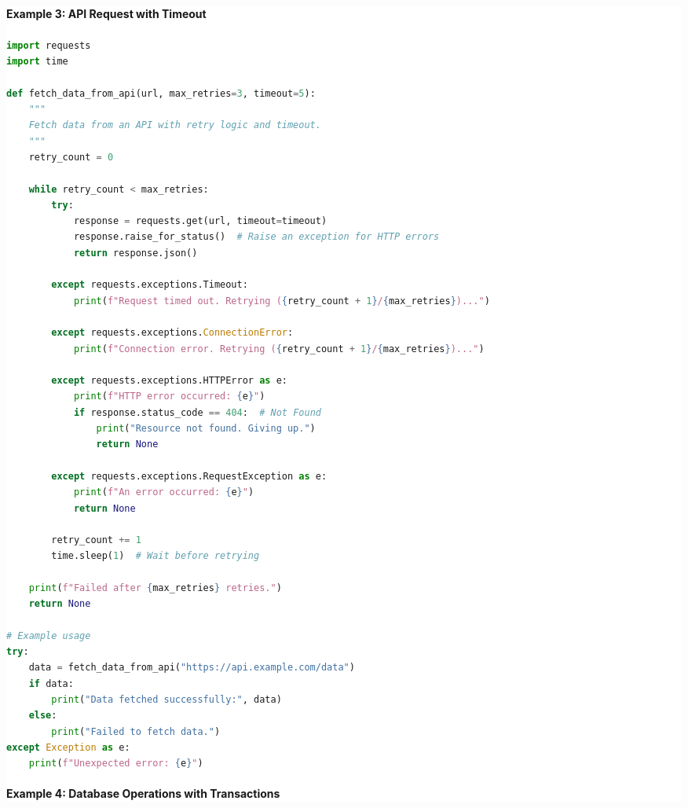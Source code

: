 #### Example 3: API Request with Timeout

```python
import requests
import time

def fetch_data_from_api(url, max_retries=3, timeout=5):
    """
    Fetch data from an API with retry logic and timeout.
    """
    retry_count = 0
    
    while retry_count < max_retries:
        try:
            response = requests.get(url, timeout=timeout)
            response.raise_for_status()  # Raise an exception for HTTP errors
            return response.json()
            
        except requests.exceptions.Timeout:
            print(f"Request timed out. Retrying ({retry_count + 1}/{max_retries})...")
            
        except requests.exceptions.ConnectionError:
            print(f"Connection error. Retrying ({retry_count + 1}/{max_retries})...")
            
        except requests.exceptions.HTTPError as e:
            print(f"HTTP error occurred: {e}")
            if response.status_code == 404:  # Not Found
                print("Resource not found. Giving up.")
                return None
            
        except requests.exceptions.RequestException as e:
            print(f"An error occurred: {e}")
            return None
            
        retry_count += 1
        time.sleep(1)  # Wait before retrying
    
    print(f"Failed after {max_retries} retries.")
    return None

# Example usage
try:
    data = fetch_data_from_api("https://api.example.com/data")
    if data:
        print("Data fetched successfully:", data)
    else:
        print("Failed to fetch data.")
except Exception as e:
    print(f"Unexpected error: {e}")
```

#### Example 4: Database Operations with Transactions
